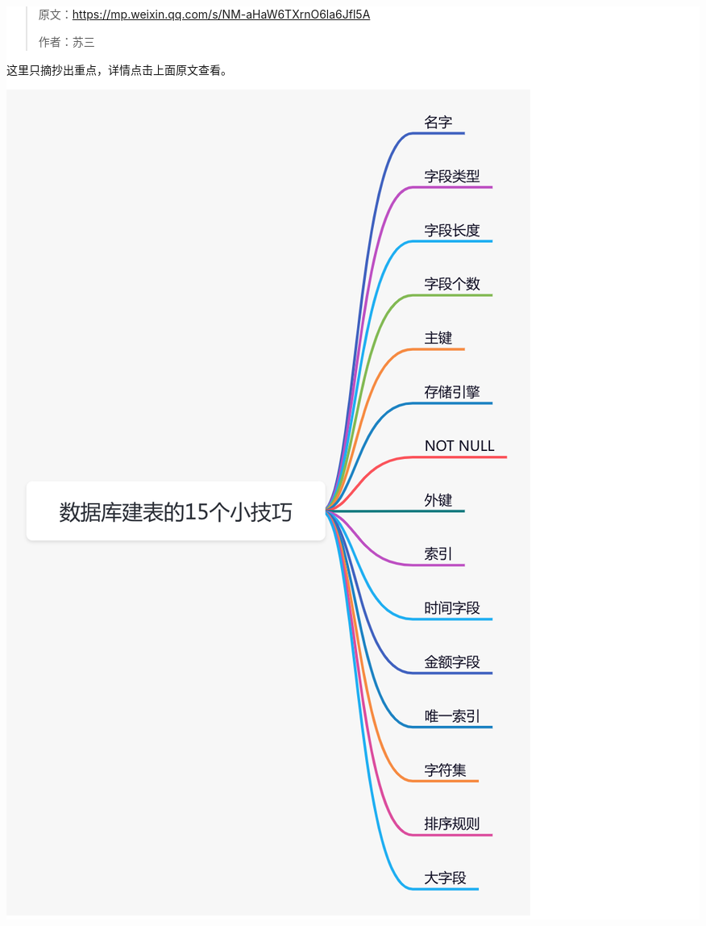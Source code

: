 > 原文：https://mp.weixin.qq.com/s/NM-aHaW6TXrnO6la6Jfl5A
>
> 作者：苏三



这里只摘抄出重点，详情点击上面原文查看。



![image-20220908102834281](images/image-20220908102834281.png)
